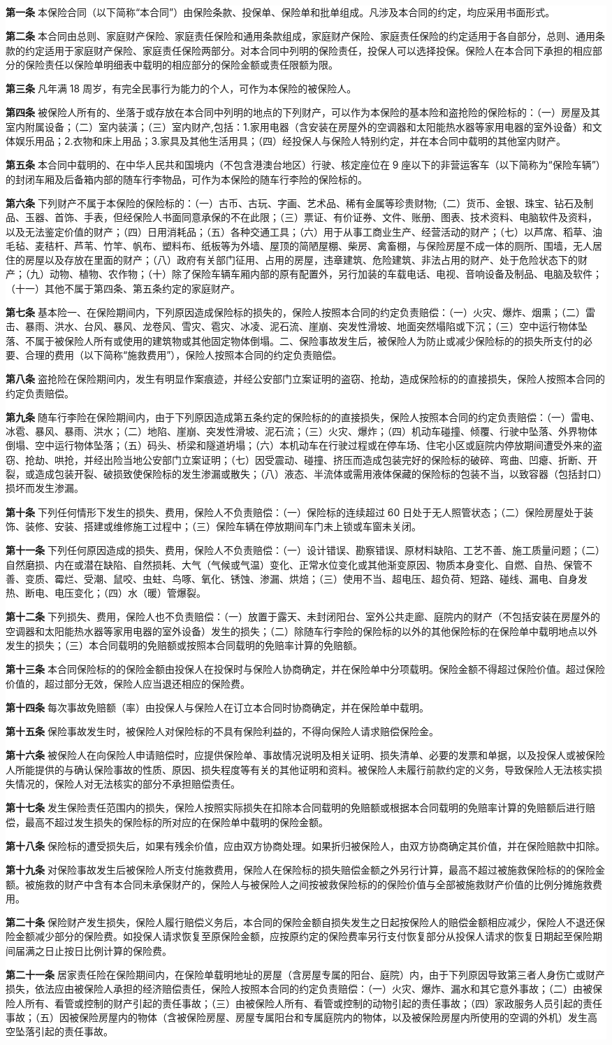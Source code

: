 **第一条** 本保险合同（以下简称“本合同”）由保险条款、投保单、保险单和批单组成。凡涉及本合同的约定，均应采用书面形式。

**第二条** 本合同由总则、家庭财产保险、家庭责任保险和通用条款组成，家庭财产保险、家庭责任保险的约定适用于各自部分，总则、通用条款的约定适用于家庭财产保险、家庭责任保险两部分。对本合同中列明的保险责任，投保人可以选择投保。保险人在本合同下承担的相应部分的保险责任以保险单明细表中载明的相应部分的保险金额或责任限额为限。

**第三条** 凡年满 18 周岁，有完全民事行为能力的个人，可作为本保险的被保险人。

**第四条** 被保险人所有的、坐落于或存放在本合同中列明的地点的下列财产，可以作为本保险的基本险和盗抢险的保险标的：（一）房屋及其室内附属设备；（二）室内装潢；（三）室内财产,包括：1.家用电器（含安装在房屋外的空调器和太阳能热水器等家用电器的室外设备）和文体娱乐用品；2.衣物和床上用品；3.家具及其他生活用具；（四）经投保人与保险人特别约定，并在本合同中载明的其他室内财产。

**第五条** 本合同中载明的、在中华人民共和国境内（不包含港澳台地区）行驶、核定座位在 9 座以下的非营运客车（以下简称为“保险车辆”）的封闭车厢及后备箱内部的随车行李物品，可作为本保险的随车行李险的保险标的。

**第六条** 下列财产不属于本保险的保险标的：（一）古币、古玩、字画、艺术品、稀有金属等珍贵财物;（二）货币、金银、珠宝、钻石及制品、玉器、首饰、手表，但经保险人书面同意承保的不在此限；（三）票证、有价证券、文件、账册、图表、技术资料、电脑软件及资料，以及无法鉴定价值的财产；（四）日用消耗品；（五）各种交通工具；（六）用于从事工商业生产、经营活动的财产；（七）以芦席、稻草、油毛毡、麦秸杆、芦苇、竹竿、帆布、塑料布、纸板等为外墙、屋顶的简陋屋棚、柴房、禽畜棚，与保险房屋不成一体的厕所、围墙，无人居住的房屋以及存放在里面的财产；（八）政府有关部门征用、占用的房屋，违章建筑、危险建筑、非法占用的财产、处于危险状态下的财产；（九）动物、植物、农作物；（十）除了保险车辆车厢内部的原有配置外，另行加装的车载电话、电视、音响设备及制品、电脑及软件；（十一）其他不属于第四条、第五条约定的家庭财产。

**第七条** 基本险一、在保险期间内，下列原因造成保险标的损失的，保险人按照本合同的约定负责赔偿：（一）火灾、爆炸、烟熏；（二）雷击、暴雨、洪水、台风、暴风、龙卷风、雪灾、雹灾、冰凌、泥石流、崖崩、突发性滑坡、地面突然塌陷或下沉；（三）空中运行物体坠落、不属于被保险人所有或使用的建筑物或其他固定物体倒塌。二、保险事故发生后，被保险人为防止或减少保险标的的损失所支付的必要、合理的费用（以下简称“施救费用”），保险人按照本合同的约定负责赔偿。

**第八条** 盗抢险在保险期间内，发生有明显作案痕迹，并经公安部门立案证明的盗窃、抢劫，造成保险标的的直接损失，保险人按照本合同的约定负责赔偿。

**第九条** 随车行李险在保险期间内，由于下列原因造成第五条约定的保险标的的直接损失，保险人按照本合同的约定负责赔偿：（一）雷电、冰雹、暴风、暴雨、洪水；（二）地陷、崖崩、突发性滑坡、泥石流；（三）火灾、爆炸；（四）机动车碰撞、倾覆、行驶中坠落、外界物体倒塌、空中运行物体坠落；（五）码头、桥梁和隧道坍塌；（六）本机动车在行驶过程或在停车场、住宅小区或庭院内停放期间遭受外来的盗窃、抢劫、哄抢，并经出险当地公安部门立案证明；（七）因受震动、碰撞、挤压而造成包装完好的保险标的破碎、弯曲、凹瘪、折断、开裂，或造成包装开裂、破损致使保险标的发生渗漏或散失；（八）液态、半流体或需用液体保藏的保险标的包装不当，以致容器（包括封口）损坏而发生渗漏。

**第十条** 下列任何情形下发生的损失、费用，保险人不负责赔偿：（一）保险标的连续超过 60 日处于无人照管状态；（二）保险房屋处于装饰、装修、安装、搭建或维修施工过程中；（三）保险车辆在停放期间车门未上锁或车窗未关闭。

**第十一条** 下列任何原因造成的损失、费用，保险人不负责赔偿：（一）设计错误、勘察错误、原材料缺陷、工艺不善、施工质量问题；（二）自然磨损、内在或潜在缺陷、自然损耗、大气（气候或气温）变化、正常水位变化或其他渐变原因、物质本身变化、自燃、自热、保管不善、变质、霉烂、受潮、鼠咬、虫蛀、鸟啄、氧化、锈蚀、渗漏、烘焙；（三）使用不当、超电压、超负荷、短路、碰线、漏电、自身发热、断电、电压变化；（四）水（暖）管爆裂。

**第十二条** 下列损失、费用，保险人也不负责赔偿：（一）放置于露天、未封闭阳台、室外公共走廊、庭院内的财产（不包括安装在房屋外的空调器和太阳能热水器等家用电器的室外设备）发生的损失；（二）除随车行李险的保险标的以外的其他保险标的在保险单中载明地点以外发生的损失；（三）本合同载明的免赔额或按照本合同载明的免赔率计算的免赔额。

**第十三条** 本合同保险标的的保险金额由投保人在投保时与保险人协商确定，并在保险单中分项载明。保险金额不得超过保险价值。超过保险价值的，超过部分无效，保险人应当退还相应的保险费。

**第十四条** 每次事故免赔额（率）由投保人与保险人在订立本合同时协商确定，并在保险单中载明。

**第十五条** 保险事故发生时，被保险人对保险标的不具有保险利益的，不得向保险人请求赔偿保险金。

**第十六条** 被保险人在向保险人申请赔偿时，应提供保险单、事故情况说明及相关证明、损失清单、必要的发票和单据，以及投保人或被保险人所能提供的与确认保险事故的性质、原因、损失程度等有关的其他证明和资料。被保险人未履行前款约定的义务，导致保险人无法核实损失情况的，保险人对无法核实的部分不承担赔偿责任。

**第十七条** 发生保险责任范围内的损失，保险人按照实际损失在扣除本合同载明的免赔额或根据本合同载明的免赔率计算的免赔额后进行赔偿，最高不超过发生损失的保险标的所对应的在保险单中载明的保险金额。

**第十八条** 保险标的遭受损失后，如果有残余价值，应由双方协商处理。如果折归被保险人，由双方协商确定其价值，并在保险赔款中扣除。

**第十九条** 对保险事故发生后被保险人所支付施救费用，保险人在保险标的损失赔偿金额之外另行计算，最高不超过被施救保险标的的保险金额。被施救的财产中含有本合同未承保财产的，保险人与被保险人之间按被救保险标的的保险价值与全部被施救财产价值的比例分摊施救费用。

**第二十条** 保险财产发生损失，保险人履行赔偿义务后，本合同的保险金额自损失发生之日起按保险人的赔偿金额相应减少，保险人不退还保险金额减少部分的保险费。如投保人请求恢复至原保险金额，应按原约定的保险费率另行支付恢复部分从投保人请求的恢复日期起至保险期间届满之日止按日比例计算的保险费。

**第二十一条** 居家责任险在保险期间内，在保险单载明地址的房屋（含房屋专属的阳台、庭院）内，由于下列原因导致第三者人身伤亡或财产损失，依法应由被保险人承担的经济赔偿责任，保险人按照本合同的约定负责赔偿：（一）火灾、爆炸、漏水和其它意外事故；（二）由被保险人所有、看管或控制的财产引起的责任事故；（三）由被保险人所有、看管或控制的动物引起的责任事故；（四）家政服务人员引起的责任事故；（五）因被保险房屋内的物体（含被保险房屋、房屋专属阳台和专属庭院内的物体，以及被保险房屋内所使用的空调的外机）发生高空坠落引起的责任事故。
